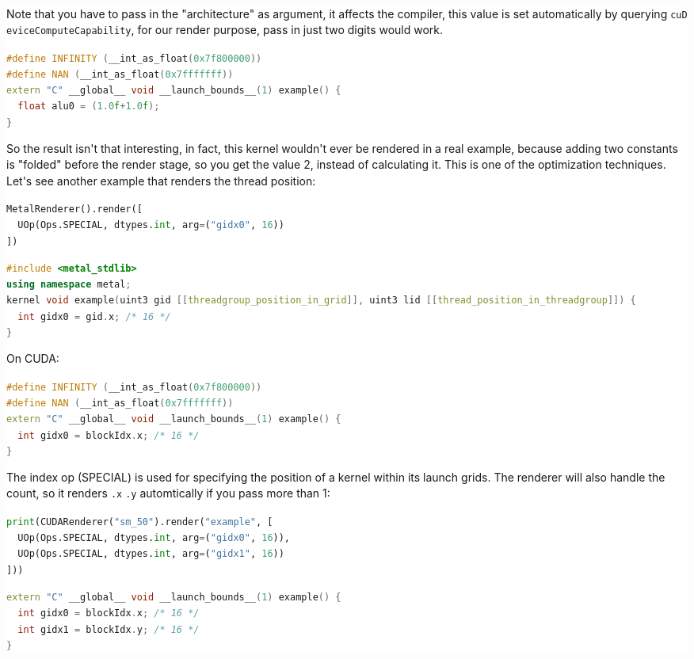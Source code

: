Note that you have to pass in the "architecture" as argument, it affects the compiler, this value is set automatically
by querying `cuDeviceComputeCapability`, for our render purpose, pass in just two digits would work.

```c++
#define INFINITY (__int_as_float(0x7f800000))
#define NAN (__int_as_float(0x7fffffff))
extern "C" __global__ void __launch_bounds__(1) example() {
  float alu0 = (1.0f+1.0f);
}
```

So the result isn't that interesting, in fact, this kernel wouldn't ever be rendered in a real example, because adding
two constants is "folded" before the render stage, so you get the value 2, instead of calculating it. This is one of the
optimization techniques. Let's see another example that renders the thread position:

```python
MetalRenderer().render([
  UOp(Ops.SPECIAL, dtypes.int, arg=("gidx0", 16))
])
```

```c++
#include <metal_stdlib>
using namespace metal;
kernel void example(uint3 gid [[threadgroup_position_in_grid]], uint3 lid [[thread_position_in_threadgroup]]) {
  int gidx0 = gid.x; /* 16 */
}
```

On CUDA:

```c++
#define INFINITY (__int_as_float(0x7f800000))
#define NAN (__int_as_float(0x7fffffff))
extern "C" __global__ void __launch_bounds__(1) example() {
  int gidx0 = blockIdx.x; /* 16 */
}
```

The index op (SPECIAL) is used for specifying the position of a kernel within its launch grids. The renderer will 
also handle the count, so it renders `.x` `.y` automtically if you pass more than 1:


```python
print(CUDARenderer("sm_50").render("example", [
  UOp(Ops.SPECIAL, dtypes.int, arg=("gidx0", 16)),
  UOp(Ops.SPECIAL, dtypes.int, arg=("gidx1", 16))
]))
```

```c++
extern "C" __global__ void __launch_bounds__(1) example() {
  int gidx0 = blockIdx.x; /* 16 */
  int gidx1 = blockIdx.y; /* 16 */
}
```
